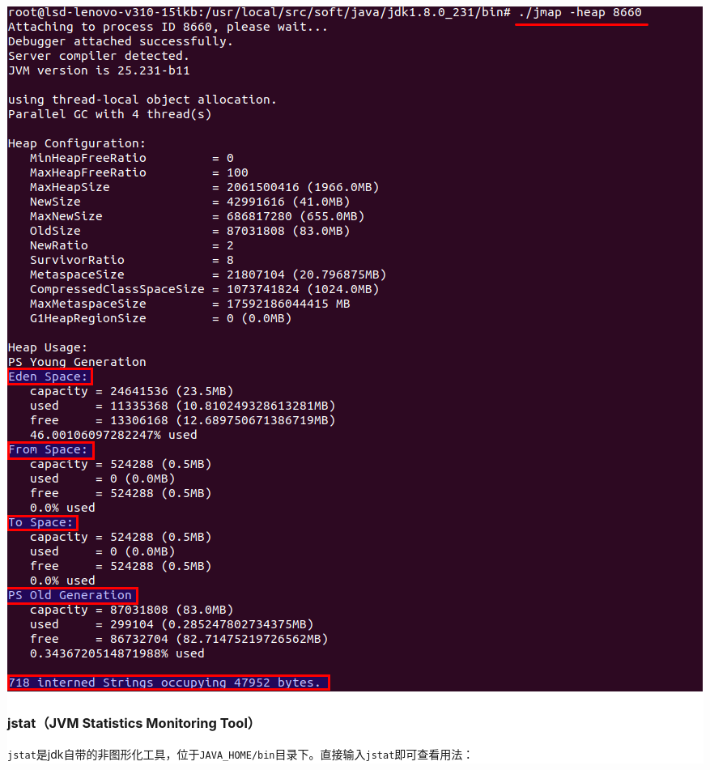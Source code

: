    ![](img/jmap04.png)

### jstat（JVM Statistics Monitoring Tool）

`jstat`是jdk自带的非图形化工具，位于`JAVA_HOME/bin`目录下。直接输入`jstat`即可查看用法：
